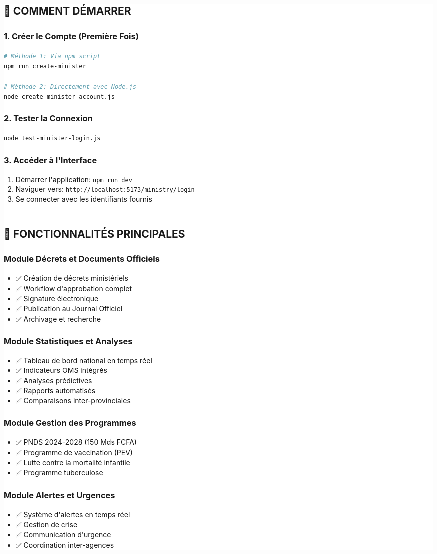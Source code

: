 
## 🚀 COMMENT DÉMARRER

### 1. Créer le Compte (Première Fois)
```bash
# Méthode 1: Via npm script
npm run create-minister

# Méthode 2: Directement avec Node.js
node create-minister-account.js
```

### 2. Tester la Connexion
```bash
node test-minister-login.js
```

### 3. Accéder à l'Interface
1. Démarrer l'application: `npm run dev`
2. Naviguer vers: `http://localhost:5173/ministry/login`
3. Se connecter avec les identifiants fournis

---

## 🎯 FONCTIONNALITÉS PRINCIPALES

### Module Décrets et Documents Officiels
- ✅ Création de décrets ministériels
- ✅ Workflow d'approbation complet
- ✅ Signature électronique
- ✅ Publication au Journal Officiel
- ✅ Archivage et recherche

### Module Statistiques et Analyses
- ✅ Tableau de bord national en temps réel
- ✅ Indicateurs OMS intégrés
- ✅ Analyses prédictives
- ✅ Rapports automatisés
- ✅ Comparaisons inter-provinciales

### Module Gestion des Programmes
- ✅ PNDS 2024-2028 (150 Mds FCFA)
- ✅ Programme de vaccination (PEV)
- ✅ Lutte contre la mortalité infantile
- ✅ Programme tuberculose

### Module Alertes et Urgences
- ✅ Système d'alertes en temps réel
- ✅ Gestion de crise
- ✅ Communication d'urgence
- ✅ Coordination inter-agences
